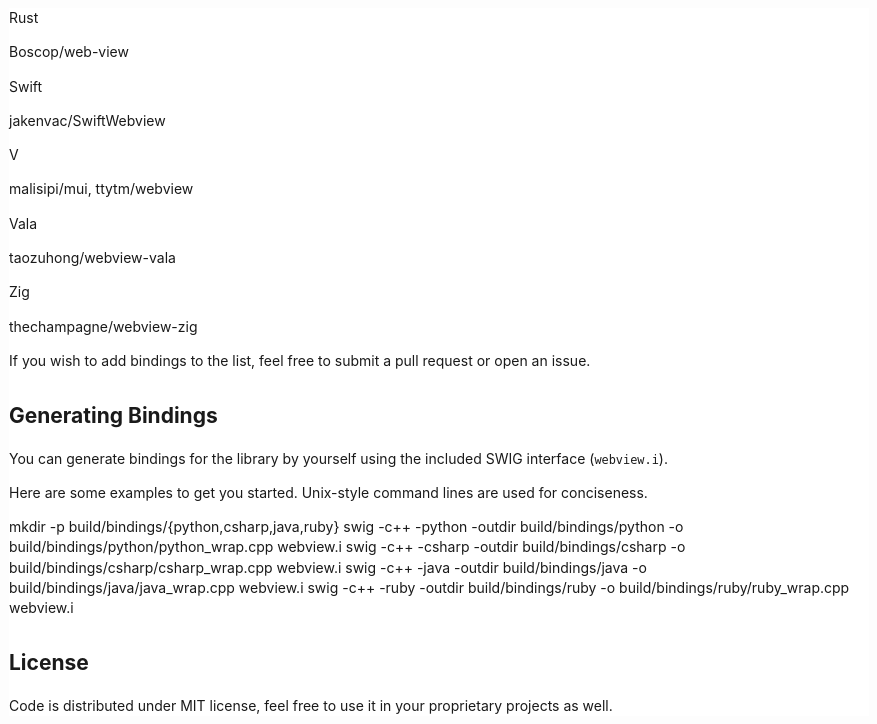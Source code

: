 Rust

Boscop/web-view

Swift

jakenvac/SwiftWebview

V

malisipi/mui, ttytm/webview

Vala

taozuhong/webview-vala

Zig

thechampagne/webview-zig

If you wish to add bindings to the list, feel free to submit a pull request or open an issue.

Generating Bindings
-------------------

You can generate bindings for the library by yourself using the included SWIG interface (`webview.i`).

Here are some examples to get you started. Unix-style command lines are used for conciseness.

mkdir -p build/bindings/{python,csharp,java,ruby}
swig -c++ -python -outdir build/bindings/python -o build/bindings/python/python\_wrap.cpp webview.i
swig -c++ -csharp -outdir build/bindings/csharp -o build/bindings/csharp/csharp\_wrap.cpp webview.i
swig -c++ -java -outdir build/bindings/java -o build/bindings/java/java\_wrap.cpp webview.i
swig -c++ -ruby -outdir build/bindings/ruby -o build/bindings/ruby/ruby\_wrap.cpp webview.i

License
-------

Code is distributed under MIT license, feel free to use it in your proprietary projects as well.
